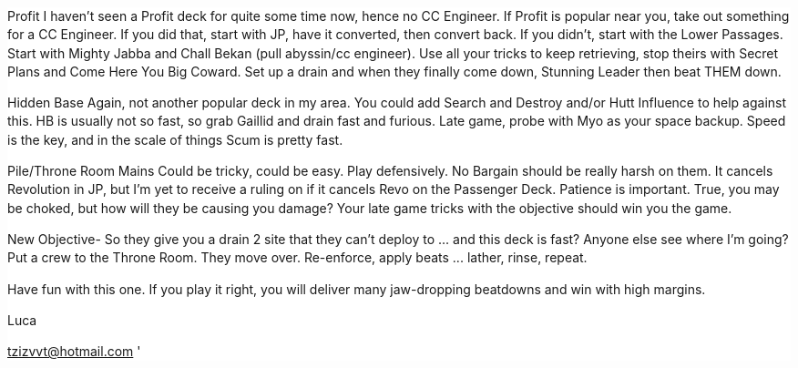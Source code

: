 
Profit  I haven’t seen a Profit deck for quite some time now, hence no CC Engineer.  If Profit is popular near you, take out something for a CC Engineer.  If you did that, start with JP, have it converted, then convert back.  If you didn’t, start with the Lower Passages.  Start with Mighty Jabba and Chall Bekan (pull abyssin/cc engineer).  Use all your tricks to keep retrieving, stop theirs with Secret Plans and Come Here You Big Coward.  Set up a drain and when they finally come down, Stunning Leader then beat THEM down.


Hidden Base  Again, not another popular deck in my area.  You could add Search and Destroy and/or Hutt Influence to help against this.  HB is usually not so fast, so grab Gaillid and drain fast and furious.  Late game, probe with Myo as your space backup.  Speed is the key, and in the scale of things Scum is pretty fast.


Pile/Throne Room Mains  Could be tricky, could be easy.  Play defensively.  No Bargain should be really harsh on them.  It cancels Revolution in JP, but I’m yet to receive a ruling on if it cancels Revo on the Passenger Deck.  Patience is important.  True, you may be choked, but how will they be causing you damage?  Your late game tricks with the objective should win you the game.


New Objective- So they give you a drain 2 site that they can’t deploy to ... and this deck is fast?  Anyone else see where I’m going?  Put a crew to the Throne Room.  They move over.  Re-enforce, apply beats ... lather, rinse, repeat.


Have fun with this one.  If you play it right, you will deliver many jaw-dropping beatdowns and win with high margins.


Luca

tzizvvt@hotmail.com    '